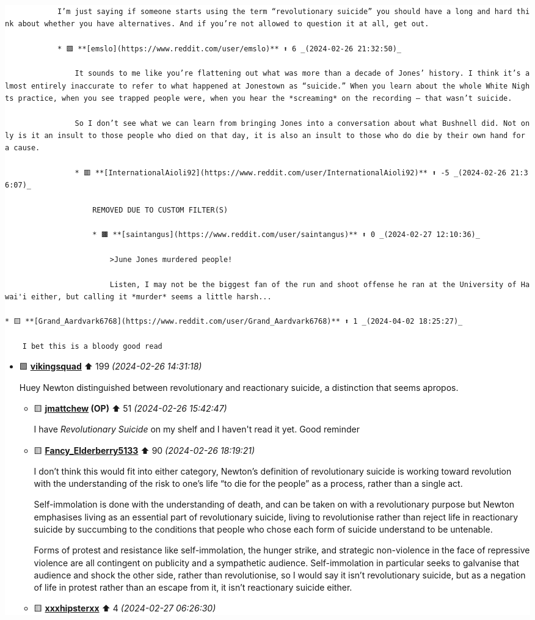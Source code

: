 				I’m just saying if someone starts using the term “revolutionary suicide” you should have a long and hard think about whether you have alternatives. And if you’re not allowed to question it at all, get out.

				* 🟪 **[emslo](https://www.reddit.com/user/emslo)** ⬆️ 6 _(2024-02-26 21:32:50)_

					It sounds to me like you’re flattening out what was more than a decade of Jones’ history. I think it’s almost entirely inaccurate to refer to what happened at Jonestown as “suicide.” When you learn about the whole White Nights practice, when you see trapped people were, when you hear the *screaming* on the recording — that wasn’t suicide. 
					
					So I don’t see what we can learn from bringing Jones into a conversation about what Bushnell did. Not only is it an insult to those people who died on that day, it is also an insult to those who do die by their own hand for a cause.

					* 🟥 **[InternationalAioli92](https://www.reddit.com/user/InternationalAioli92)** ⬆️ -5 _(2024-02-26 21:36:07)_

						REMOVED DUE TO CUSTOM FILTER(S)

						* 🟫 **[saintangus](https://www.reddit.com/user/saintangus)** ⬆️ 0 _(2024-02-27 12:10:36)_

							>June Jones murdered people!
							
							Listen, I may not be the biggest fan of the run and shoot offense he ran at the University of Hawai'i either, but calling it *murder* seems a little harsh...

	* 🟨 **[Grand_Aardvark6768](https://www.reddit.com/user/Grand_Aardvark6768)** ⬆️ 1 _(2024-04-02 18:25:27)_

		I bet this is a bloody good read

* 🟩 **[vikingsquad](https://www.reddit.com/user/vikingsquad)** ⬆️ 199 _(2024-02-26 14:31:18)_

	Huey Newton distinguished between revolutionary and reactionary suicide, a distinction that seems apropos.

	* 🟨 **[jmattchew](https://www.reddit.com/user/jmattchew) (OP)** ⬆️ 51 _(2024-02-26 15:42:47)_

		I have *Revolutionary Suicide* on my shelf and I haven't read it yet. Good reminder

	* 🟨 **[Fancy_Elderberry5133](https://www.reddit.com/user/Fancy_Elderberry5133)** ⬆️ 90 _(2024-02-26 18:19:21)_

		I don’t think this would fit into either category, Newton’s definition of revolutionary suicide is working toward revolution with the understanding of the risk to one’s life “to die for the people” as a process, rather than a single act. 
		
		Self-immolation is done with the understanding of death, and can be taken on with a revolutionary purpose but Newton emphasises living as an essential part of revolutionary suicide, living to revolutionise rather than reject life in reactionary suicide by succumbing to the conditions that people who chose each form of suicide understand to be untenable. 
		
		Forms of protest and resistance like self-immolation, the hunger strike, and strategic non-violence in the face of repressive violence are all contingent on publicity and a sympathetic audience. Self-immolation in particular seeks to galvanise that audience and shock the other side, rather than revolutionise, so I would say it isn’t revolutionary suicide, but as a negation of life in protest rather than an escape from it, it isn’t reactionary suicide either.

	* 🟨 **[xxxhipsterxx](https://www.reddit.com/user/xxxhipsterxx)** ⬆️ 4 _(2024-02-27 06:26:30)_
